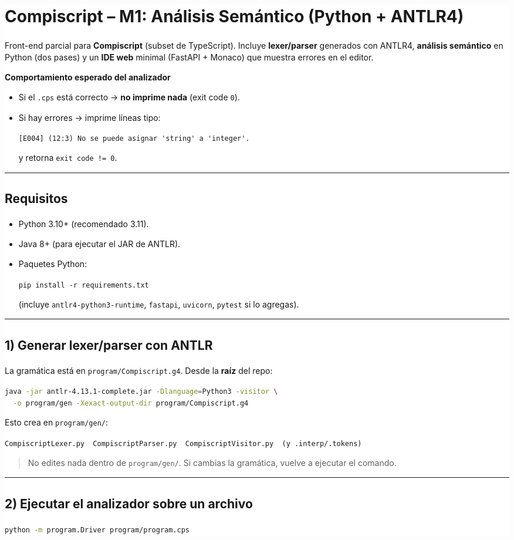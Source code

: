 # Compiscript – M1: Análisis Semántico (Python + ANTLR4)

Front-end parcial para **Compiscript** (subset de TypeScript).
Incluye **lexer/parser** generados con ANTLR4, **análisis semántico** en Python (dos pases) y un **IDE web** minimal (FastAPI + Monaco) que muestra errores en el editor.

**Comportamiento esperado del analizador**

* Si el `.cps` está correcto → **no imprime nada** (exit code `0`).
* Si hay errores → imprime líneas tipo:

  ```
  [E004] (12:3) No se puede asignar 'string' a 'integer'.
  ```

  y retorna `exit code != 0`.

---

## Requisitos

* Python 3.10+ (recomendado 3.11).
* Java 8+ (para ejecutar el JAR de ANTLR).
* Paquetes Python:

  ```
  pip install -r requirements.txt
  ```

  (incluye `antlr4-python3-runtime`, `fastapi`, `uvicorn`, `pytest` si lo agregas).

---

## 1) Generar lexer/parser con ANTLR

La gramática está en `program/Compiscript.g4`. Desde la **raíz** del repo:

```bash
java -jar antlr-4.13.1-complete.jar -Dlanguage=Python3 -visitor \
  -o program/gen -Xexact-output-dir program/Compiscript.g4
```

Esto crea en `program/gen/`:

```
CompiscriptLexer.py  CompiscriptParser.py  CompiscriptVisitor.py  (y .interp/.tokens)
```

> No edites nada dentro de `program/gen/`. Si cambias la gramática, vuelve a ejecutar el comando.

---

## 2) Ejecutar el analizador sobre un archivo

```bash
python -m program.Driver program/program.cps
```
